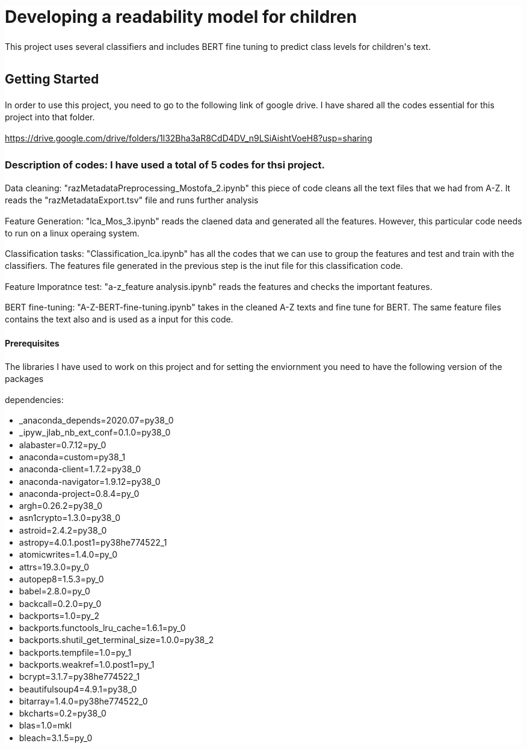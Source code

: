 # Developing a readability model for children

This project uses several classifiers and includes BERT fine tuning to predict class levels for children's text. 

## Getting Started

In order to use this project, you need to go to the following link of google drive. I have shared all the codes essential for this project into that folder. 

https://drive.google.com/drive/folders/1l32Bha3aR8CdD4DV_n9LSiAishtVoeH8?usp=sharing


### Description of codes: I have used a total of 5 codes for thsi project. 

Data cleaning: "razMetadataPreprocessing_Mostofa_2.ipynb" this piece of code cleans all the text files that we had from A-Z. It reads the "razMetadataExport.tsv" file and runs further analysis

Feature Generation: "lca_Mos_3.ipynb" reads the claened data and generated all the features. However, this particular code needs to run on a linux operaing system. 

Classification tasks: "Classification_lca.ipynb" has all the codes that we can use to group the features and test and train with the classifiers. The features file generated in the previous step 
						is the inut file for this classification code. 
						
Feature Imporatnce test: "a-z_feature analysis.ipynb" reads the features and checks the important features. 

BERT fine-tuning: "A-Z-BERT-fine-tuning.ipynb" takes in the cleaned A-Z texts and fine tune for BERT. The same feature files contains the text also and is used as a input for this code. 

#### Prerequisites

The libraries I have used to work on this project and for setting the enviornment you need to have the following version of the packages


dependencies:
  - _anaconda_depends=2020.07=py38_0
  - _ipyw_jlab_nb_ext_conf=0.1.0=py38_0
  - alabaster=0.7.12=py_0
  - anaconda=custom=py38_1
  - anaconda-client=1.7.2=py38_0
  - anaconda-navigator=1.9.12=py38_0
  - anaconda-project=0.8.4=py_0
  - argh=0.26.2=py38_0
  - asn1crypto=1.3.0=py38_0
  - astroid=2.4.2=py38_0
  - astropy=4.0.1.post1=py38he774522_1
  - atomicwrites=1.4.0=py_0
  - attrs=19.3.0=py_0
  - autopep8=1.5.3=py_0
  - babel=2.8.0=py_0
  - backcall=0.2.0=py_0
  - backports=1.0=py_2
  - backports.functools_lru_cache=1.6.1=py_0
  - backports.shutil_get_terminal_size=1.0.0=py38_2
  - backports.tempfile=1.0=py_1
  - backports.weakref=1.0.post1=py_1
  - bcrypt=3.1.7=py38he774522_1
  - beautifulsoup4=4.9.1=py38_0
  - bitarray=1.4.0=py38he774522_0
  - bkcharts=0.2=py38_0
  - blas=1.0=mkl
  - bleach=3.1.5=py_0